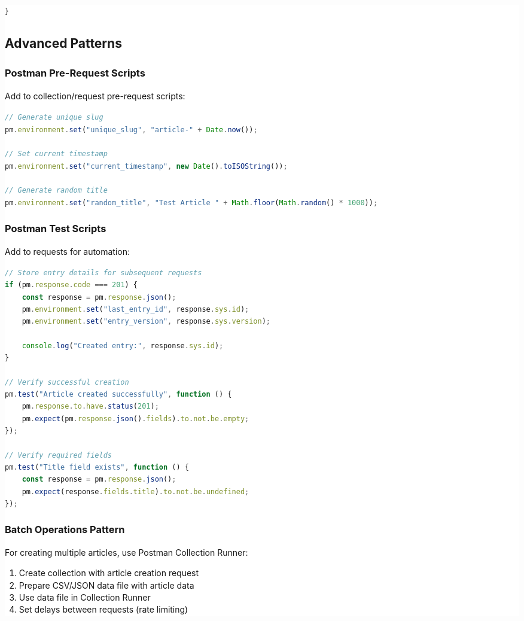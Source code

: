 ```http
}
```

## Advanced Patterns

### Postman Pre-Request Scripts
Add to collection/request pre-request scripts:

```javascript
// Generate unique slug
pm.environment.set("unique_slug", "article-" + Date.now());

// Set current timestamp
pm.environment.set("current_timestamp", new Date().toISOString());

// Generate random title
pm.environment.set("random_title", "Test Article " + Math.floor(Math.random() * 1000));
```

### Postman Test Scripts
Add to requests for automation:

```javascript
// Store entry details for subsequent requests
if (pm.response.code === 201) {
    const response = pm.response.json();
    pm.environment.set("last_entry_id", response.sys.id);
    pm.environment.set("entry_version", response.sys.version);
    
    console.log("Created entry:", response.sys.id);
}

// Verify successful creation
pm.test("Article created successfully", function () {
    pm.response.to.have.status(201);
    pm.expect(pm.response.json().fields).to.not.be.empty;
});

// Verify required fields
pm.test("Title field exists", function () {
    const response = pm.response.json();
    pm.expect(response.fields.title).to.not.be.undefined;
});
```

### Batch Operations Pattern
For creating multiple articles, use Postman Collection Runner:

1. Create collection with article creation request
2. Prepare CSV/JSON data file with article data
3. Use data file in Collection Runner
4. Set delays between requests (rate limiting)
